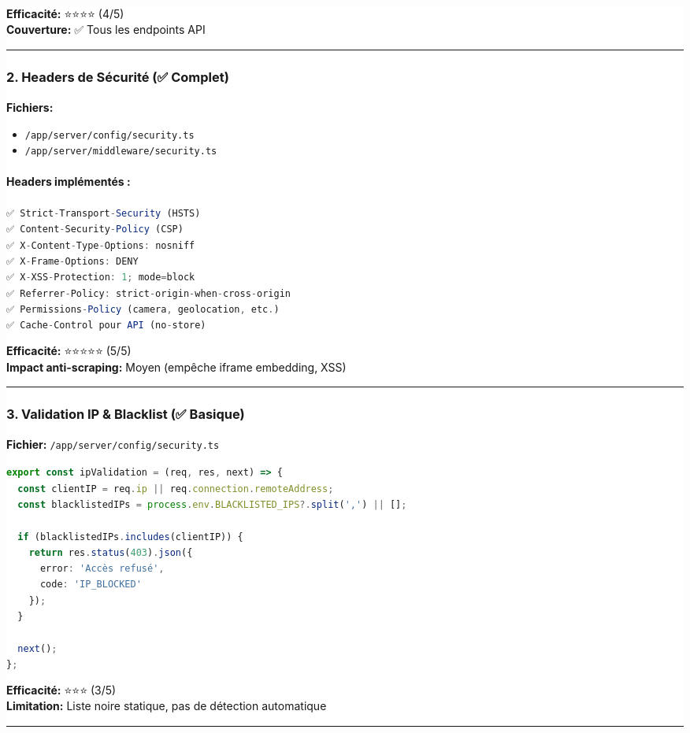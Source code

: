 ```typescript
```

**Efficacité:** ⭐⭐⭐⭐ (4/5)  
**Couverture:** ✅ Tous les endpoints API

---

### 2. **Headers de Sécurité (✅ Complet)**

**Fichiers:** 
- `/app/server/config/security.ts`
- `/app/server/middleware/security.ts`

#### Headers implémentés :

```typescript
✅ Strict-Transport-Security (HSTS)
✅ Content-Security-Policy (CSP)
✅ X-Content-Type-Options: nosniff
✅ X-Frame-Options: DENY
✅ X-XSS-Protection: 1; mode=block
✅ Referrer-Policy: strict-origin-when-cross-origin
✅ Permissions-Policy (camera, geolocation, etc.)
✅ Cache-Control pour API (no-store)
```

**Efficacité:** ⭐⭐⭐⭐⭐ (5/5)  
**Impact anti-scraping:** Moyen (empêche iframe embedding, XSS)

---

### 3. **Validation IP & Blacklist (✅ Basique)**

**Fichier:** `/app/server/config/security.ts`

```typescript
export const ipValidation = (req, res, next) => {
  const clientIP = req.ip || req.connection.remoteAddress;
  const blacklistedIPs = process.env.BLACKLISTED_IPS?.split(',') || [];
  
  if (blacklistedIPs.includes(clientIP)) {
    return res.status(403).json({ 
      error: 'Accès refusé',
      code: 'IP_BLOCKED' 
    });
  }
  
  next();
};
```

**Efficacité:** ⭐⭐⭐ (3/5)  
**Limitation:** Liste noire statique, pas de détection automatique

---
